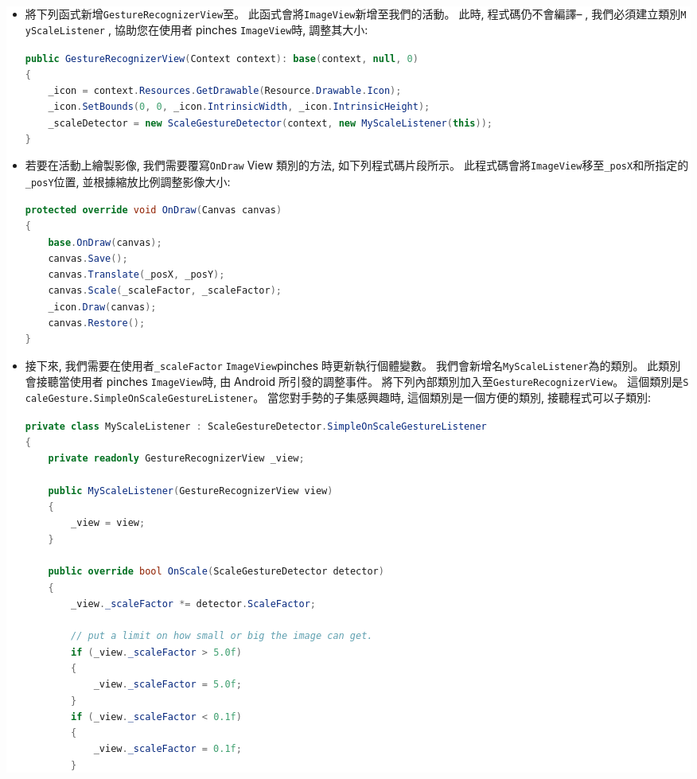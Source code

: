 -   將下列函式新增`GestureRecognizerView`至。 此函式會將`ImageView`新增至我們的活動。 此時, 程式碼仍不會編譯&ndash; , 我們必須建立類別`MyScaleListener` , 協助您在使用者 pinches `ImageView`時, 調整其大小:

    ```csharp
    public GestureRecognizerView(Context context): base(context, null, 0)
    {
        _icon = context.Resources.GetDrawable(Resource.Drawable.Icon);
        _icon.SetBounds(0, 0, _icon.IntrinsicWidth, _icon.IntrinsicHeight);
        _scaleDetector = new ScaleGestureDetector(context, new MyScaleListener(this));
    }
    ```

-   若要在活動上繪製影像, 我們需要覆寫`OnDraw` View 類別的方法, 如下列程式碼片段所示。 此程式碼會將`ImageView`移至`_posX`和所指定的`_posY`位置, 並根據縮放比例調整影像大小:

    ```csharp
    protected override void OnDraw(Canvas canvas)
    {
        base.OnDraw(canvas);
        canvas.Save();
        canvas.Translate(_posX, _posY);
        canvas.Scale(_scaleFactor, _scaleFactor);
        _icon.Draw(canvas);
        canvas.Restore();
    }
    ```

-   接下來, 我們需要在使用者`_scaleFactor` `ImageView`pinches 時更新執行個體變數。 我們會新增名`MyScaleListener`為的類別。 此類別會接聽當使用者 pinches `ImageView`時, 由 Android 所引發的調整事件。
    將下列內部類別加入至`GestureRecognizerView`。 這個類別是`ScaleGesture.SimpleOnScaleGestureListener`。 當您對手勢的子集感興趣時, 這個類別是一個方便的類別, 接聽程式可以子類別:

    ```csharp
    private class MyScaleListener : ScaleGestureDetector.SimpleOnScaleGestureListener
    {
        private readonly GestureRecognizerView _view;

        public MyScaleListener(GestureRecognizerView view)
        {
            _view = view;
        }

        public override bool OnScale(ScaleGestureDetector detector)
        {
            _view._scaleFactor *= detector.ScaleFactor;

            // put a limit on how small or big the image can get.
            if (_view._scaleFactor > 5.0f)
            {
                _view._scaleFactor = 5.0f;
            }
            if (_view._scaleFactor < 0.1f)
            {
                _view._scaleFactor = 0.1f;
            }
